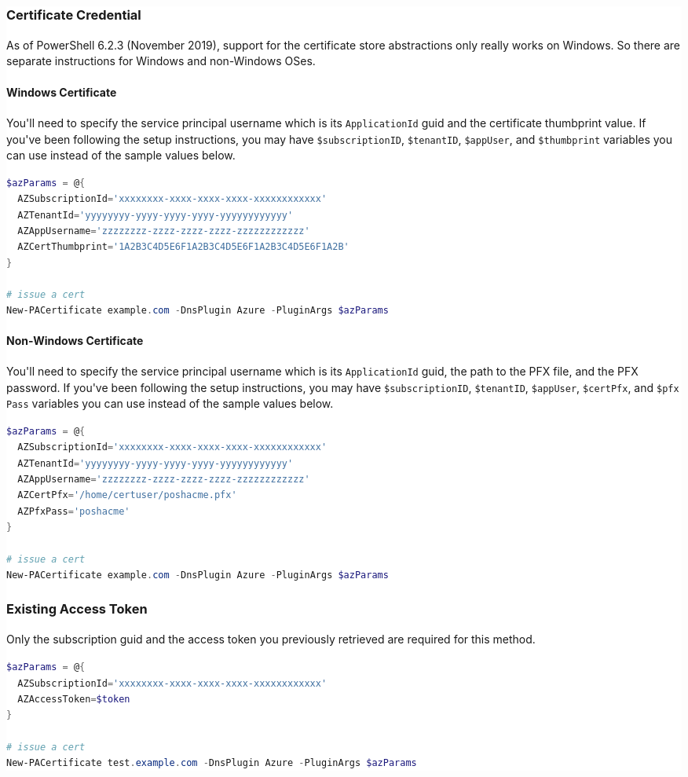 ### Certificate Credential

As of PowerShell 6.2.3 (November 2019), support for the certificate store abstractions only really works on Windows. So there are separate instructions for Windows and non-Windows OSes.

#### Windows Certificate

You'll need to specify the service principal username which is its `ApplicationId` guid and the certificate thumbprint value. If you've been following the setup instructions, you may have `$subscriptionID`, `$tenantID`, `$appUser`, and `$thumbprint` variables you can use instead of the sample values below.

```powershell
$azParams = @{
  AZSubscriptionId='xxxxxxxx-xxxx-xxxx-xxxx-xxxxxxxxxxxx'
  AZTenantId='yyyyyyyy-yyyy-yyyy-yyyy-yyyyyyyyyyyy'
  AZAppUsername='zzzzzzzz-zzzz-zzzz-zzzz-zzzzzzzzzzzz'
  AZCertThumbprint='1A2B3C4D5E6F1A2B3C4D5E6F1A2B3C4D5E6F1A2B'
}

# issue a cert
New-PACertificate example.com -DnsPlugin Azure -PluginArgs $azParams
```

#### Non-Windows Certificate

You'll need to specify the service principal username which is its `ApplicationId` guid, the path to the PFX file, and the PFX password. If you've been following the setup instructions, you may have `$subscriptionID`, `$tenantID`, `$appUser`, `$certPfx`, and `$pfxPass` variables you can use instead of the sample values below.

```powershell
$azParams = @{
  AZSubscriptionId='xxxxxxxx-xxxx-xxxx-xxxx-xxxxxxxxxxxx'
  AZTenantId='yyyyyyyy-yyyy-yyyy-yyyy-yyyyyyyyyyyy'
  AZAppUsername='zzzzzzzz-zzzz-zzzz-zzzz-zzzzzzzzzzzz'
  AZCertPfx='/home/certuser/poshacme.pfx'
  AZPfxPass='poshacme'
}

# issue a cert
New-PACertificate example.com -DnsPlugin Azure -PluginArgs $azParams
```

### Existing Access Token

Only the subscription guid and the access token you previously retrieved are required for this method.

```powershell
$azParams = @{
  AZSubscriptionId='xxxxxxxx-xxxx-xxxx-xxxx-xxxxxxxxxxxx'
  AZAccessToken=$token
}

# issue a cert
New-PACertificate test.example.com -DnsPlugin Azure -PluginArgs $azParams
```
